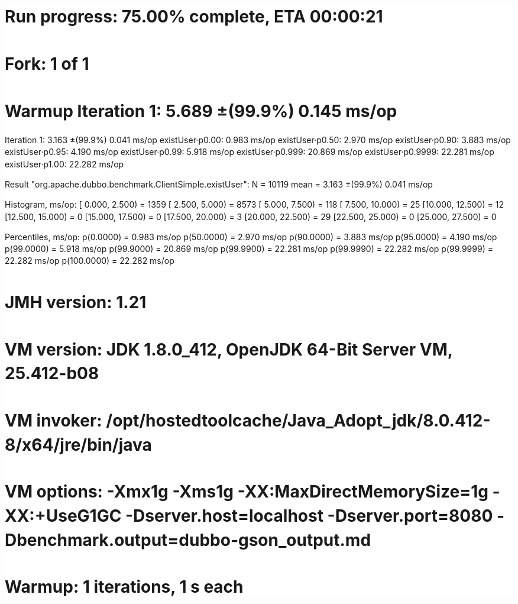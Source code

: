 # Run progress: 75.00% complete, ETA 00:00:21
# Fork: 1 of 1
# Warmup Iteration   1: 5.689 ±(99.9%) 0.145 ms/op
Iteration   1: 3.163 ±(99.9%) 0.041 ms/op
                 existUser·p0.00:   0.983 ms/op
                 existUser·p0.50:   2.970 ms/op
                 existUser·p0.90:   3.883 ms/op
                 existUser·p0.95:   4.190 ms/op
                 existUser·p0.99:   5.918 ms/op
                 existUser·p0.999:  20.869 ms/op
                 existUser·p0.9999: 22.281 ms/op
                 existUser·p1.00:   22.282 ms/op



Result "org.apache.dubbo.benchmark.ClientSimple.existUser":
  N = 10119
  mean =      3.163 ±(99.9%) 0.041 ms/op

  Histogram, ms/op:
    [ 0.000,  2.500) = 1359 
    [ 2.500,  5.000) = 8573 
    [ 5.000,  7.500) = 118 
    [ 7.500, 10.000) = 25 
    [10.000, 12.500) = 12 
    [12.500, 15.000) = 0 
    [15.000, 17.500) = 0 
    [17.500, 20.000) = 3 
    [20.000, 22.500) = 29 
    [22.500, 25.000) = 0 
    [25.000, 27.500) = 0 

  Percentiles, ms/op:
      p(0.0000) =      0.983 ms/op
     p(50.0000) =      2.970 ms/op
     p(90.0000) =      3.883 ms/op
     p(95.0000) =      4.190 ms/op
     p(99.0000) =      5.918 ms/op
     p(99.9000) =     20.869 ms/op
     p(99.9900) =     22.281 ms/op
     p(99.9990) =     22.282 ms/op
     p(99.9999) =     22.282 ms/op
    p(100.0000) =     22.282 ms/op


# JMH version: 1.21
# VM version: JDK 1.8.0_412, OpenJDK 64-Bit Server VM, 25.412-b08
# VM invoker: /opt/hostedtoolcache/Java_Adopt_jdk/8.0.412-8/x64/jre/bin/java
# VM options: -Xmx1g -Xms1g -XX:MaxDirectMemorySize=1g -XX:+UseG1GC -Dserver.host=localhost -Dserver.port=8080 -Dbenchmark.output=dubbo-gson_output.md
# Warmup: 1 iterations, 1 s each